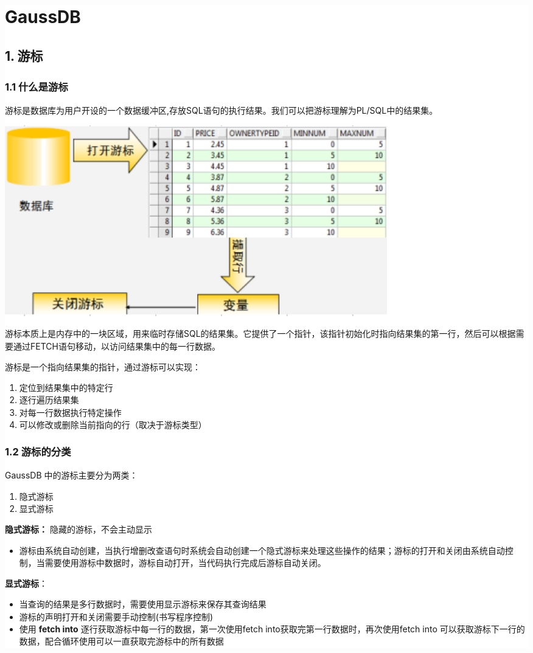 # GaussDB



## 1. 游标

### 1.1 什么是游标

游标是数据库为用户开设的一个数据缓冲区,存放SQL语句的执行结果。我们可以把游标理解为PL/SQL中的结果集。

![img](assets/wps1.jpg)

游标本质上是内存中的一块区域，用来临时存储SQL的结果集。它提供了一个指针，该指针初始化时指向结果集的第一行，然后可以根据需要通过FETCH语句移动，以访问结果集中的每一行数据。

游标是一个指向结果集的指针，通过游标可以实现：

1. 定位到结果集中的特定行
2. 逐行遍历结果集
3. 对每一行数据执行特定操作
4. 可以修改或删除当前指向的行（取决于游标类型）



### 1.2 游标的分类

GaussDB 中的游标主要分为两类：

1. 隐式游标
2. 显式游标

**隐式游标：** 隐藏的游标，不会主动显示

- 游标由系统自动创建，当执行增删改查语句时系统会自动创建一个隐式游标来处理这些操作的结果；游标的打开和关闭由系统自动控制，当需要使用游标中数据时，游标自动打开，当代码执行完成后游标自动关闭。

**显式游标**： 

- 当查询的结果是多行数据时，需要使用显示游标来保存其查询结果
- 游标的声明打开和关闭需要手动控制(书写程序控制)
- 使用 **fetch into** 逐行获取游标中每一行的数据，第一次使用fetch into获取完第一行数据时，再次使用fetch into 可以获取游标下一行的数据，配合循环使用可以一直获取完游标中的所有数据
